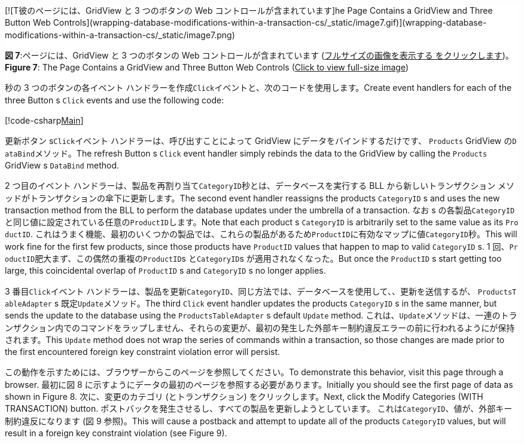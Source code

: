 
[![T<span data-ttu-id="549be-269">彼のページには、GridView と 3 つのボタンの Web コントロールが含まれています]</span><span class="sxs-lookup"><span data-stu-id="549be-269">he Page Contains a GridView and Three Button Web Controls]</span></span>(wrapping-database-modifications-within-a-transaction-cs/_static/image7.gif)](wrapping-database-modifications-within-a-transaction-cs/_static/image7.png)

<span data-ttu-id="549be-270">**図 7**:ページには、GridView と 3 つのボタンの Web コントロールが含まれています ([フルサイズの画像を表示する をクリックします](wrapping-database-modifications-within-a-transaction-cs/_static/image8.png))。</span><span class="sxs-lookup"><span data-stu-id="549be-270">**Figure 7**: The Page Contains a GridView and Three Button Web Controls ([Click to view full-size image](wrapping-database-modifications-within-a-transaction-cs/_static/image8.png))</span></span>


<span data-ttu-id="549be-271">秒の 3 つのボタンの各イベント ハンドラーを作成`Click`イベントと、次のコードを使用します。</span><span class="sxs-lookup"><span data-stu-id="549be-271">Create event handlers for each of the three Button s `Click` events and use the following code:</span></span>


[!code-csharp[Main](wrapping-database-modifications-within-a-transaction-cs/samples/sample9.cs)]

<span data-ttu-id="549be-272">更新ボタン s`Click`イベント ハンドラーは、呼び出すことによって GridView にデータをバインドするだけです、 `Products` GridView の`DataBind`メソッド。</span><span class="sxs-lookup"><span data-stu-id="549be-272">The refresh Button s `Click` event handler simply rebinds the data to the GridView by calling the `Products` GridView s `DataBind` method.</span></span>

<span data-ttu-id="549be-273">2 つ目のイベント ハンドラーは、製品を再割り当て`CategoryID`秒とは、データベースを実行する BLL から新しいトランザクション メソッドがトランザクションの傘下に更新します。</span><span class="sxs-lookup"><span data-stu-id="549be-273">The second event handler reassigns the products `CategoryID` s and uses the new transaction method from the BLL to perform the database updates under the umbrella of a transaction.</span></span> <span data-ttu-id="549be-274">なお s の各製品`CategoryID`と同じ値に設定されている任意の`ProductID`します。</span><span class="sxs-lookup"><span data-stu-id="549be-274">Note that each product s `CategoryID` is arbitrarily set to the same value as its `ProductID`.</span></span> <span data-ttu-id="549be-275">これはうまく機能、最初のいくつかの製品では、これらの製品があるため`ProductID`に有効なマップに値`CategoryID`秒。</span><span class="sxs-lookup"><span data-stu-id="549be-275">This will work fine for the first few products, since those products have `ProductID` values that happen to map to valid `CategoryID` s.</span></span> <span data-ttu-id="549be-276">1 回、`ProductID`肥大まず、この偶然の重複の`ProductID`s と`CategoryID`s が適用されなくなった。</span><span class="sxs-lookup"><span data-stu-id="549be-276">But once the `ProductID` s start getting too large, this coincidental overlap of `ProductID` s and `CategoryID` s no longer applies.</span></span>

<span data-ttu-id="549be-277">3 番目`Click`イベント ハンドラーは、製品を更新`CategoryID`、同じ方法では、データベースを使用して、、更新を送信するが、 `ProductsTableAdapter` s 既定`Update`メソッド。</span><span class="sxs-lookup"><span data-stu-id="549be-277">The third `Click` event handler updates the products `CategoryID` s in the same manner, but sends the update to the database using the `ProductsTableAdapter` s default `Update` method.</span></span> <span data-ttu-id="549be-278">これは、`Update`メソッドは、一連のトランザクション内でのコマンドをラップしません、それらの変更が、最初の発生した外部キー制約違反エラーの前に行われるようにが保持されます。</span><span class="sxs-lookup"><span data-stu-id="549be-278">This `Update` method does not wrap the series of commands within a transaction, so those changes are made prior to the first encountered foreign key constraint violation error will persist.</span></span>

<span data-ttu-id="549be-279">この動作を示すためには、ブラウザーからこのページを参照してください。</span><span class="sxs-lookup"><span data-stu-id="549be-279">To demonstrate this behavior, visit this page through a browser.</span></span> <span data-ttu-id="549be-280">最初に図 8 に示すようにデータの最初のページを参照する必要があります。</span><span class="sxs-lookup"><span data-stu-id="549be-280">Initially you should see the first page of data as shown in Figure 8.</span></span> <span data-ttu-id="549be-281">次に、変更のカテゴリ (とトランザクション) をクリックします。</span><span class="sxs-lookup"><span data-stu-id="549be-281">Next, click the Modify Categories (WITH TRANSACTION) button.</span></span> <span data-ttu-id="549be-282">ポストバックを発生させるし、すべての製品を更新しようとしています。 これは`CategoryID`、値が、外部キー制約違反になります (図 9 参照)。</span><span class="sxs-lookup"><span data-stu-id="549be-282">This will cause a postback and attempt to update all of the products `CategoryID` values, but will result in a foreign key constraint violation (see Figure 9).</span></span>
